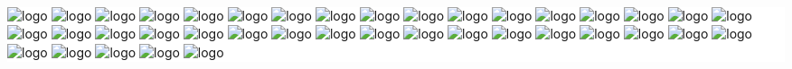 ![logo](https://github.com/lllyasviel/style2paints/raw/master/temps/show/t/38.jpg)
![logo](https://github.com/lllyasviel/style2paints/raw/master/temps/show/t/39.jpg)
![logo](https://github.com/lllyasviel/style2paints/raw/master/temps/show/t/40.jpg)
![logo](https://github.com/lllyasviel/style2paints/raw/master/temps/show/t/41.jpg)
![logo](https://github.com/lllyasviel/style2paints/raw/master/temps/show/t/42.jpg)
![logo](https://github.com/lllyasviel/style2paints/raw/master/temps/show/t/43.jpg)
![logo](https://github.com/lllyasviel/style2paints/raw/master/temps/show/t/44.jpg)
![logo](https://github.com/lllyasviel/style2paints/raw/master/temps/show/t/45.jpg)
![logo](https://github.com/lllyasviel/style2paints/raw/master/temps/show/t/46.jpg)
![logo](https://github.com/lllyasviel/style2paints/raw/master/temps/show/t/47.jpg)
![logo](https://github.com/lllyasviel/style2paints/raw/master/temps/show/t/48.jpg)
![logo](https://github.com/lllyasviel/style2paints/raw/master/temps/show/t/49.jpg)
![logo](https://github.com/lllyasviel/style2paints/raw/master/temps/show/t/50.jpg)
![logo](https://github.com/lllyasviel/style2paints/raw/master/temps/show/t/51.jpg)
![logo](https://github.com/lllyasviel/style2paints/raw/master/temps/show/t/52.jpg)
![logo](https://github.com/lllyasviel/style2paints/raw/master/temps/show/t/53.jpg)
![logo](https://github.com/lllyasviel/style2paints/raw/master/temps/show/t/54.jpg)
![logo](https://github.com/lllyasviel/style2paints/raw/master/temps/show/t/55.jpg)
![logo](https://github.com/lllyasviel/style2paints/raw/master/temps/show/t/56.jpg)
![logo](https://github.com/lllyasviel/style2paints/raw/master/temps/show/t/57.jpg)
![logo](https://github.com/lllyasviel/style2paints/raw/master/temps/show/t/58.jpg)
![logo](https://github.com/lllyasviel/style2paints/raw/master/temps/show/t/59.jpg)
![logo](https://github.com/lllyasviel/style2paints/raw/master/temps/show/t/60.jpg)
![logo](https://github.com/lllyasviel/style2paints/raw/master/temps/show/t/61.jpg)
![logo](https://github.com/lllyasviel/style2paints/raw/master/temps/show/t/62.jpg)
![logo](https://github.com/lllyasviel/style2paints/raw/master/temps/show/t/63.jpg)
![logo](https://github.com/lllyasviel/style2paints/raw/master/temps/show/t/64.jpg)
![logo](https://github.com/lllyasviel/style2paints/raw/master/temps/show/t/65.jpg)
![logo](https://github.com/lllyasviel/style2paints/raw/master/temps/show/t/66.jpg)
![logo](https://github.com/lllyasviel/style2paints/raw/master/temps/show/t/67.jpg)
![logo](https://github.com/lllyasviel/style2paints/raw/master/temps/show/t/68.jpg)
![logo](https://github.com/lllyasviel/style2paints/raw/master/temps/show/t/69.jpg)
![logo](https://github.com/lllyasviel/style2paints/raw/master/temps/show/t/70.jpg)
![logo](https://github.com/lllyasviel/style2paints/raw/master/temps/show/t/71.jpg)
![logo](https://github.com/lllyasviel/style2paints/raw/master/temps/show/t/72.jpg)
![logo](https://github.com/lllyasviel/style2paints/raw/master/temps/show/t/73.jpg)
![logo](https://github.com/lllyasviel/style2paints/raw/master/temps/show/t/74.jpg)
![logo](https://github.com/lllyasviel/style2paints/raw/master/temps/show/t/75.jpg)
![logo](https://github.com/lllyasviel/style2paints/raw/master/temps/show/t/76.jpg)